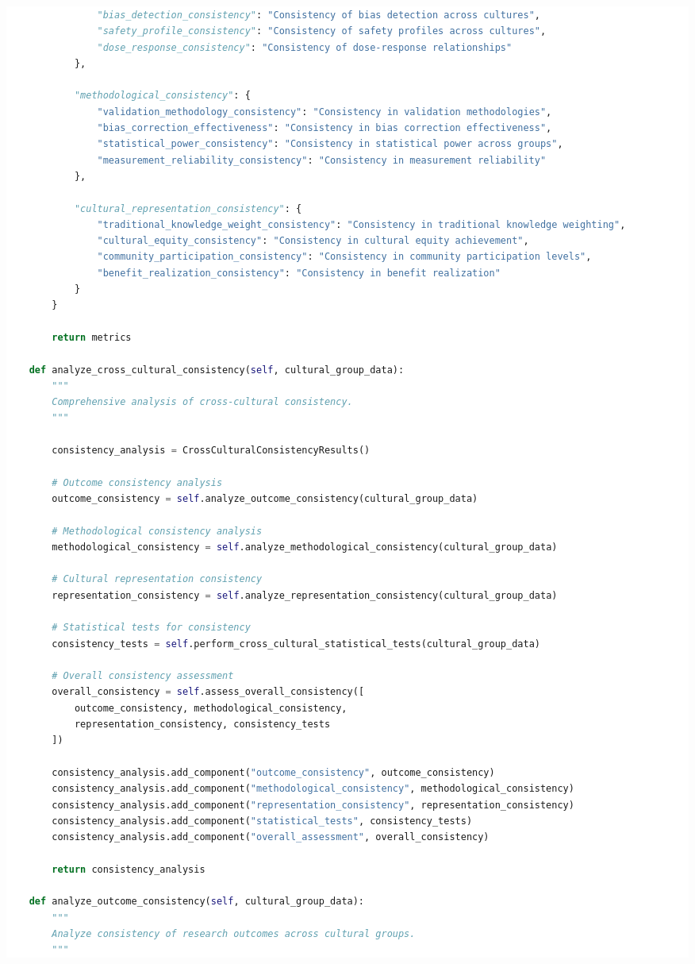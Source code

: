 ```python
                "bias_detection_consistency": "Consistency of bias detection across cultures",
                "safety_profile_consistency": "Consistency of safety profiles across cultures",
                "dose_response_consistency": "Consistency of dose-response relationships"
            },
            
            "methodological_consistency": {
                "validation_methodology_consistency": "Consistency in validation methodologies",
                "bias_correction_effectiveness": "Consistency in bias correction effectiveness",
                "statistical_power_consistency": "Consistency in statistical power across groups",
                "measurement_reliability_consistency": "Consistency in measurement reliability"
            },
            
            "cultural_representation_consistency": {
                "traditional_knowledge_weight_consistency": "Consistency in traditional knowledge weighting",
                "cultural_equity_consistency": "Consistency in cultural equity achievement",
                "community_participation_consistency": "Consistency in community participation levels",
                "benefit_realization_consistency": "Consistency in benefit realization"
            }
        }
        
        return metrics
    
    def analyze_cross_cultural_consistency(self, cultural_group_data):
        """
        Comprehensive analysis of cross-cultural consistency.
        """
        
        consistency_analysis = CrossCulturalConsistencyResults()
        
        # Outcome consistency analysis
        outcome_consistency = self.analyze_outcome_consistency(cultural_group_data)
        
        # Methodological consistency analysis
        methodological_consistency = self.analyze_methodological_consistency(cultural_group_data)
        
        # Cultural representation consistency
        representation_consistency = self.analyze_representation_consistency(cultural_group_data)
        
        # Statistical tests for consistency
        consistency_tests = self.perform_cross_cultural_statistical_tests(cultural_group_data)
        
        # Overall consistency assessment
        overall_consistency = self.assess_overall_consistency([
            outcome_consistency, methodological_consistency, 
            representation_consistency, consistency_tests
        ])
        
        consistency_analysis.add_component("outcome_consistency", outcome_consistency)
        consistency_analysis.add_component("methodological_consistency", methodological_consistency)
        consistency_analysis.add_component("representation_consistency", representation_consistency)
        consistency_analysis.add_component("statistical_tests", consistency_tests)
        consistency_analysis.add_component("overall_assessment", overall_consistency)
        
        return consistency_analysis
    
    def analyze_outcome_consistency(self, cultural_group_data):
        """
        Analyze consistency of research outcomes across cultural groups.
        """
```